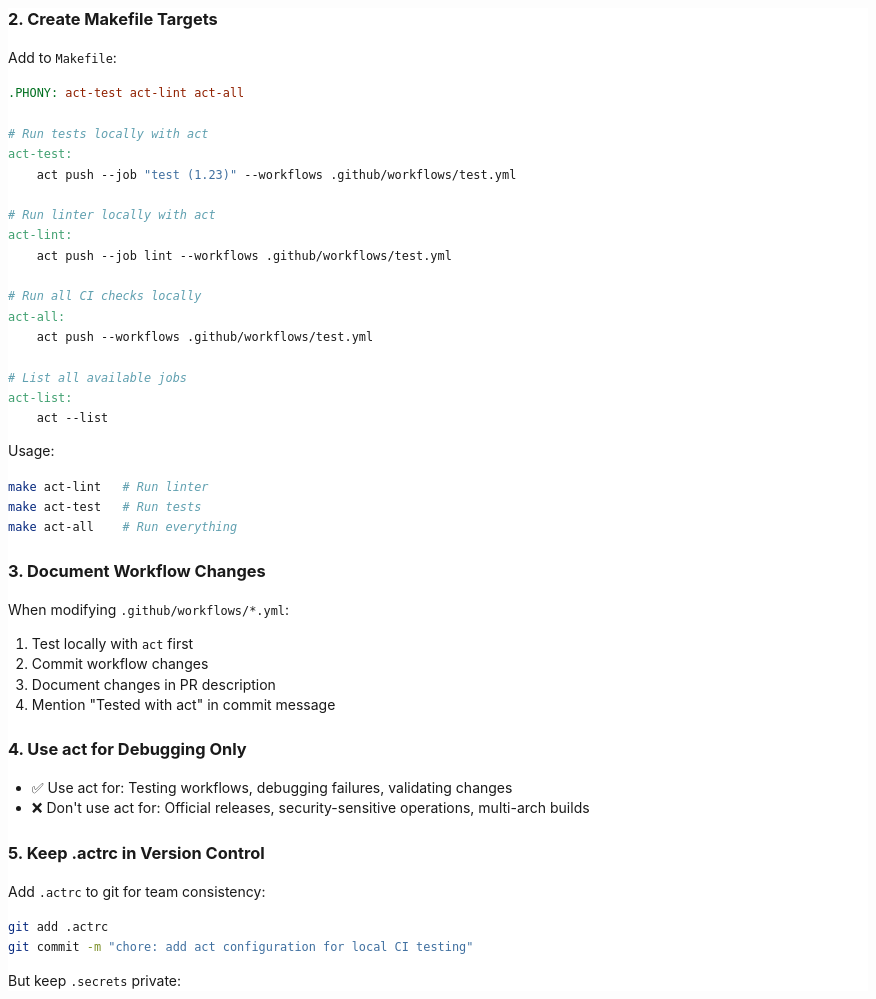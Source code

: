 ### 2. Create Makefile Targets

Add to `Makefile`:

```makefile
.PHONY: act-test act-lint act-all

# Run tests locally with act
act-test:
	act push --job "test (1.23)" --workflows .github/workflows/test.yml

# Run linter locally with act
act-lint:
	act push --job lint --workflows .github/workflows/test.yml

# Run all CI checks locally
act-all:
	act push --workflows .github/workflows/test.yml

# List all available jobs
act-list:
	act --list
```

Usage:
```bash
make act-lint   # Run linter
make act-test   # Run tests
make act-all    # Run everything
```

### 3. Document Workflow Changes

When modifying `.github/workflows/*.yml`:

1. Test locally with `act` first
2. Commit workflow changes
3. Document changes in PR description
4. Mention "Tested with act" in commit message

### 4. Use act for Debugging Only

- ✅ Use act for: Testing workflows, debugging failures, validating changes
- ❌ Don't use act for: Official releases, security-sensitive operations, multi-arch builds

### 5. Keep .actrc in Version Control

Add `.actrc` to git for team consistency:

```bash
git add .actrc
git commit -m "chore: add act configuration for local CI testing"
```

But keep `.secrets` private:
